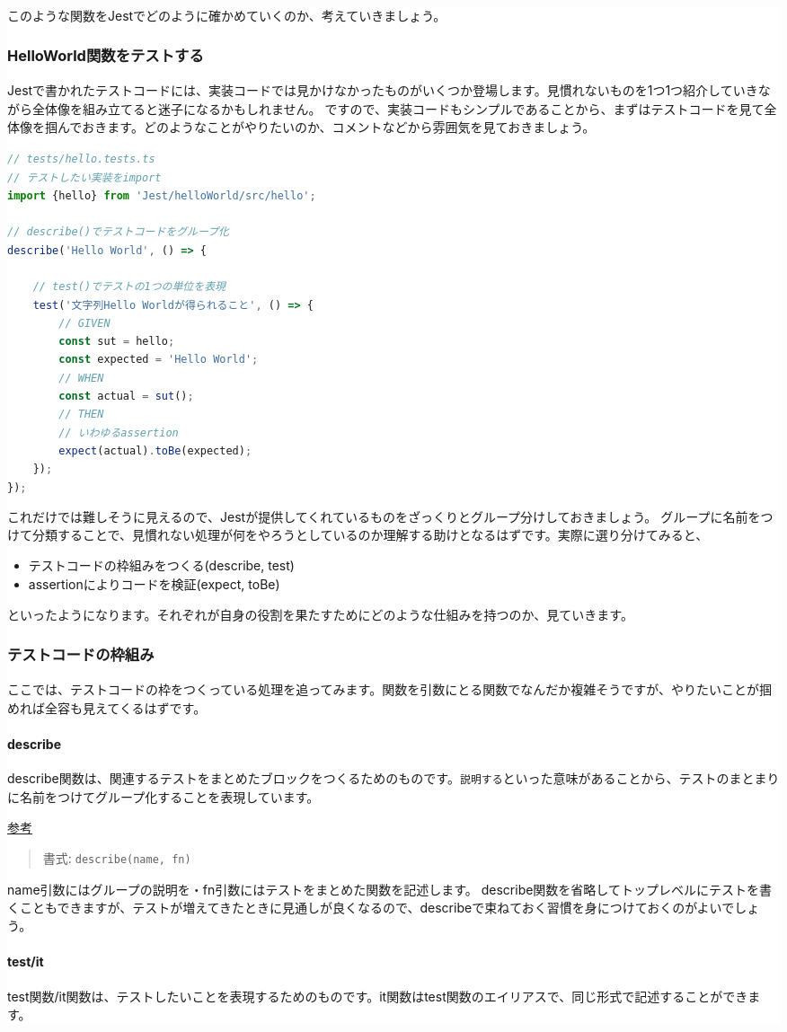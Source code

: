 このような関数をJestでどのように確かめていくのか、考えていきましょう。

### HelloWorld関数をテストする

Jestで書かれたテストコードには、実装コードでは見かけなかったものがいくつか登場します。見慣れないものを1つ1つ紹介していきながら全体像を組み立てると迷子になるかもしれません。
ですので、実装コードもシンプルであることから、まずはテストコードを見て全体像を掴んでおきます。どのようなことがやりたいのか、コメントなどから雰囲気を見ておきましょう。

```typescript
// tests/hello.tests.ts
// テストしたい実装をimport
import {hello} from 'Jest/helloWorld/src/hello';

// describe()でテストコードをグループ化
describe('Hello World', () => {

    // test()でテストの1つの単位を表現
    test('文字列Hello Worldが得られること', () => {
        // GIVEN
        const sut = hello;
        const expected = 'Hello World';
        // WHEN
        const actual = sut();
        // THEN
        // いわゆるassertion
        expect(actual).toBe(expected);
    });
});
```

これだけでは難しそうに見えるので、Jestが提供してくれているものをざっくりとグループ分けしておきましょう。
グループに名前をつけて分類することで、見慣れない処理が何をやろうとしているのか理解する助けとなるはずです。実際に選り分けてみると、

* テストコードの枠組みをつくる(describe, test)
* assertionによりコードを検証(expect, toBe)

といったようになります。それぞれが自身の役割を果たすためにどのような仕組みを持つのか、見ていきます。

### テストコードの枠組み

ここでは、テストコードの枠をつくっている処理を追ってみます。関数を引数にとる関数でなんだか複雑そうですが、やりたいことが掴めれば全容も見えてくるはずです。

#### describe

describe関数は、関連するテストをまとめたブロックをつくるためのものです。`説明する`といった意味があることから、テストのまとまりに名前をつけてグループ化することを表現しています。

[参考](https://jestjs.io/docs/api#describename-fn)

> 書式: `describe(name, fn)`

name引数にはグループの説明を・fn引数にはテストをまとめた関数を記述します。
describe関数を省略してトップレベルにテストを書くこともできますが、テストが増えてきたときに見通しが良くなるので、describeで束ねておく習慣を身につけておくのがよいでしょう。

#### test/it

test関数/it関数は、テストしたいことを表現するためのものです。it関数はtest関数のエイリアスで、同じ形式で記述することができます。
